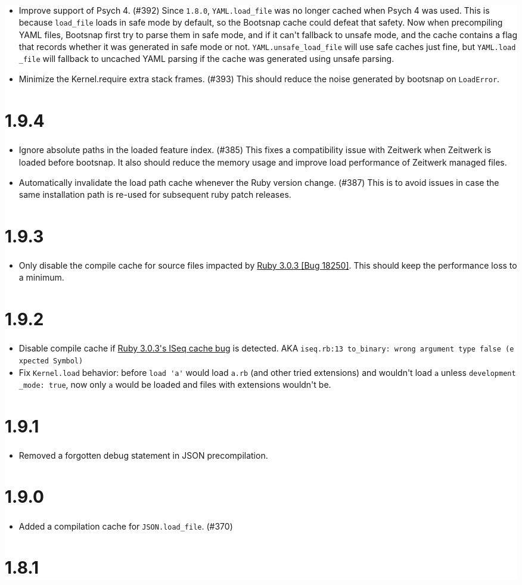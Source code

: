 * Improve support of Psych 4. (#392)
  Since `1.8.0`, `YAML.load_file` was no longer cached when Psych 4 was used. This is because `load_file` loads
  in safe mode by default, so the Bootsnap cache could defeat that safety.
  Now when precompiling YAML files, Bootsnap first try to parse them in safe mode, and if it can't fallback to unsafe mode,
  and the cache contains a flag that records whether it was generated in safe mode or not.
  `YAML.unsafe_load_file` will use safe caches just fine, but `YAML.load_file` will fallback to uncached YAML parsing
  if the cache was generated using unsafe parsing.

* Minimize the Kernel.require extra stack frames. (#393)
  This should reduce the noise generated by bootsnap on `LoadError`.

# 1.9.4

* Ignore absolute paths in the loaded feature index. (#385)
  This fixes a compatibility issue with Zeitwerk when Zeitwerk is loaded before bootsnap. It also should
  reduce the memory usage and improve load performance of Zeitwerk managed files.

* Automatically invalidate the load path cache whenever the Ruby version change. (#387)
  This is to avoid issues in case the same installation path is re-used for subsequent ruby patch releases.

# 1.9.3

* Only disable the compile cache for source files impacted by [Ruby 3.0.3 [Bug 18250]](https://bugs.ruby-lang.org/issues/18250).
  This should keep the performance loss to a minimum.

# 1.9.2

* Disable compile cache if [Ruby 3.0.3's ISeq cache bug](https://bugs.ruby-lang.org/issues/18250) is detected.
  AKA `iseq.rb:13 to_binary: wrong argument type false (expected Symbol)`
* Fix `Kernel.load` behavior: before `load 'a'` would load `a.rb` (and other tried extensions) and wouldn't load `a` unless `development_mode: true`, now only `a` would be loaded and files with extensions wouldn't be.

# 1.9.1

* Removed a forgotten debug statement in JSON precompilation.

# 1.9.0

* Added a compilation cache for `JSON.load_file`. (#370)

# 1.8.1
